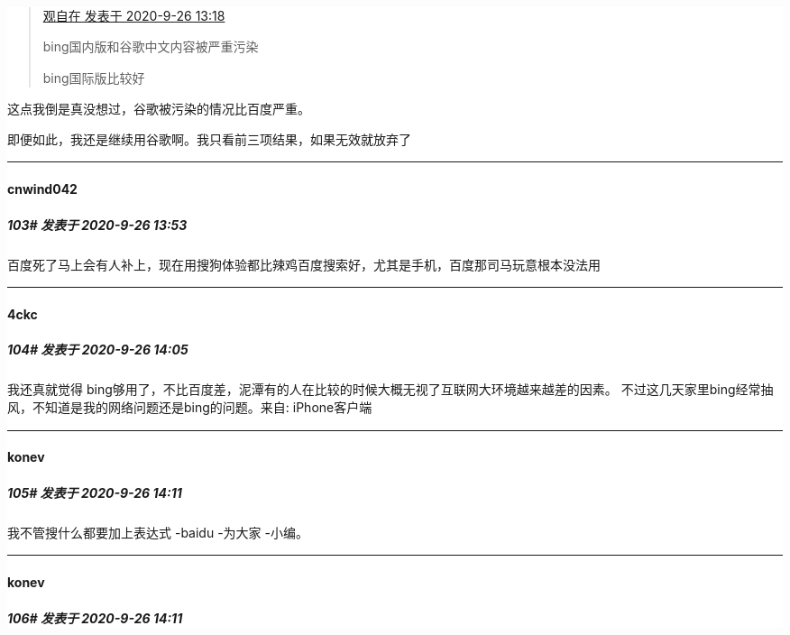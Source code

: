 

<blockquote><a href="httphttps://bbs.saraba1st.com/2b/forum.php?mod=redirect&amp;goto=findpost&amp;pid=48860098&amp;ptid=1961882" target="_blank">观自在 发表于 2020-9-26 13:18</a>

bing国内版和谷歌中文内容被严重污染

bing国际版比较好</blockquote>
这点我倒是真没想过，谷歌被污染的情况比百度严重。

即便如此，我还是继续用谷歌啊。我只看前三项结果，如果无效就放弃了







*****

####  cnwind042  
##### 103#       发表于 2020-9-26 13:53




百度死了马上会有人补上，现在用搜狗体验都比辣鸡百度搜索好，尤其是手机，百度那司马玩意根本没法用







*****

####  4ckc  
##### 104#       发表于 2020-9-26 14:05




我还真就觉得 bing够用了，不比百度差，泥潭有的人在比较的时候大概无视了互联网大环境越来越差的因素。
不过这几天家里bing经常抽风，不知道是我的网络问题还是bing的问题。来自: iPhone客户端







*****

####  konev  
##### 105#       发表于 2020-9-26 14:11




我不管搜什么都要加上表达式 -baidu -为大家 -小编。







*****

####  konev  
##### 106#       发表于 2020-9-26 14:11
